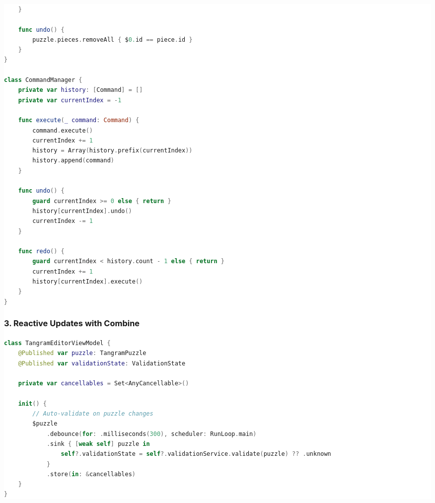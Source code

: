 ```swift
    }
    
    func undo() {
        puzzle.pieces.removeAll { $0.id == piece.id }
    }
}

class CommandManager {
    private var history: [Command] = []
    private var currentIndex = -1
    
    func execute(_ command: Command) {
        command.execute()
        currentIndex += 1
        history = Array(history.prefix(currentIndex))
        history.append(command)
    }
    
    func undo() {
        guard currentIndex >= 0 else { return }
        history[currentIndex].undo()
        currentIndex -= 1
    }
    
    func redo() {
        guard currentIndex < history.count - 1 else { return }
        currentIndex += 1
        history[currentIndex].execute()
    }
}
```

### 3. Reactive Updates with Combine
```swift
class TangramEditorViewModel {
    @Published var puzzle: TangramPuzzle
    @Published var validationState: ValidationState
    
    private var cancellables = Set<AnyCancellable>()
    
    init() {
        // Auto-validate on puzzle changes
        $puzzle
            .debounce(for: .milliseconds(300), scheduler: RunLoop.main)
            .sink { [weak self] puzzle in
                self?.validationState = self?.validationService.validate(puzzle) ?? .unknown
            }
            .store(in: &cancellables)
    }
}
```
